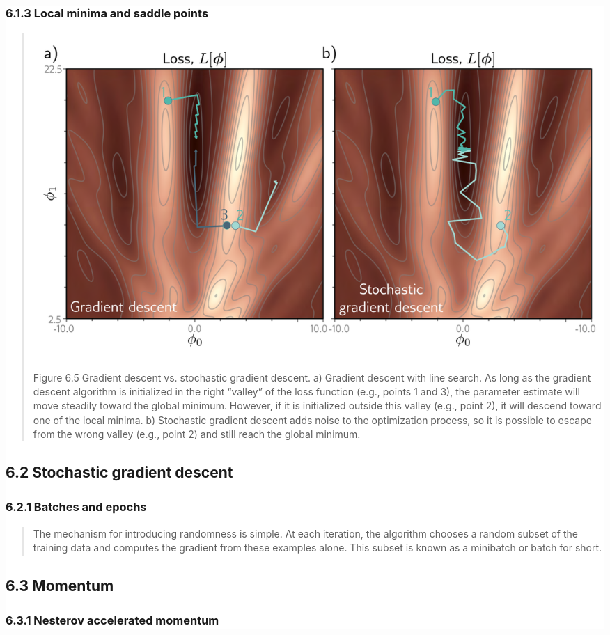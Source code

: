 ### 6.1.3 Local minima and saddle points

> ![6.5](/contents/understanding-deep-learning/6.5.png)
> 
> Figure 6.5 Gradient descent vs. stochastic gradient descent. a) Gradient descent with line search. As long as the gradient descent algorithm is initialized in the right “valley” of the loss function (e.g., points 1 and 3), the parameter estimate will move steadily toward the global minimum. However, if it is initialized outside this valley (e.g., point 2), it will descend toward one of the local minima. b) Stochastic gradient descent adds noise to the optimization process, so it is possible to escape from the wrong valley (e.g., point 2) and still reach the global minimum.

## 6.2 Stochastic gradient descent

### 6.2.1 Batches and epochs

> The mechanism for introducing randomness is simple. At each iteration, the algorithm chooses a random subset of the training data and computes the gradient from these examples alone. This subset is known as a minibatch or batch for short.

## 6.3 Momentum

### 6.3.1 Nesterov accelerated momentum
